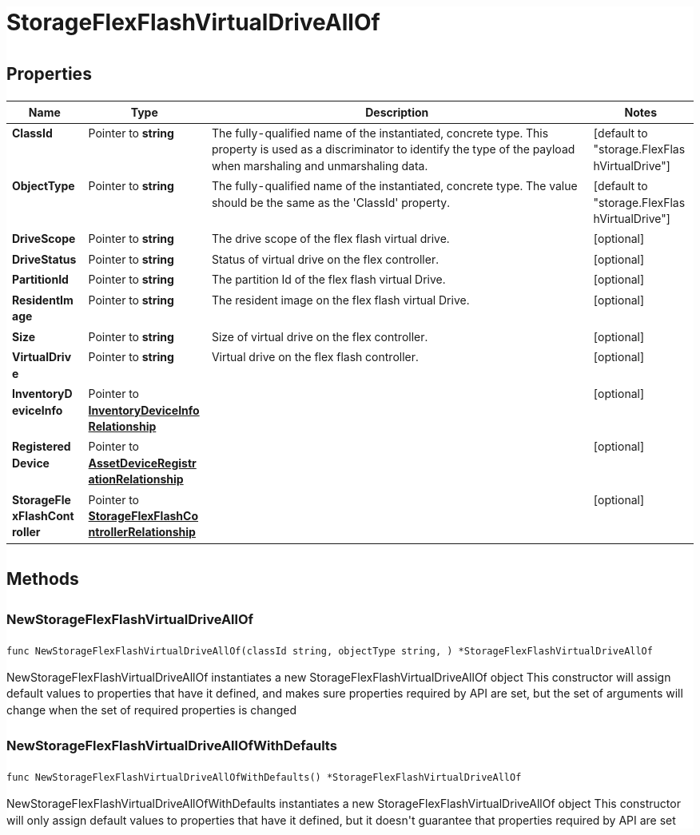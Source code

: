 # StorageFlexFlashVirtualDriveAllOf

## Properties

Name | Type | Description | Notes
------------ | ------------- | ------------- | -------------
**ClassId** | Pointer to **string** | The fully-qualified name of the instantiated, concrete type. This property is used as a discriminator to identify the type of the payload when marshaling and unmarshaling data. | [default to "storage.FlexFlashVirtualDrive"]
**ObjectType** | Pointer to **string** | The fully-qualified name of the instantiated, concrete type. The value should be the same as the &#39;ClassId&#39; property. | [default to "storage.FlexFlashVirtualDrive"]
**DriveScope** | Pointer to **string** | The drive scope of the flex flash virtual drive. | [optional] 
**DriveStatus** | Pointer to **string** | Status of virtual drive on the flex controller. | [optional] 
**PartitionId** | Pointer to **string** | The partition Id of the flex flash virtual Drive. | [optional] 
**ResidentImage** | Pointer to **string** | The resident image on the flex flash virtual Drive. | [optional] 
**Size** | Pointer to **string** | Size of virtual drive on the flex controller. | [optional] 
**VirtualDrive** | Pointer to **string** | Virtual drive on the flex flash controller. | [optional] 
**InventoryDeviceInfo** | Pointer to [**InventoryDeviceInfoRelationship**](InventoryDeviceInfoRelationship.md) |  | [optional] 
**RegisteredDevice** | Pointer to [**AssetDeviceRegistrationRelationship**](AssetDeviceRegistrationRelationship.md) |  | [optional] 
**StorageFlexFlashController** | Pointer to [**StorageFlexFlashControllerRelationship**](StorageFlexFlashControllerRelationship.md) |  | [optional] 

## Methods

### NewStorageFlexFlashVirtualDriveAllOf

`func NewStorageFlexFlashVirtualDriveAllOf(classId string, objectType string, ) *StorageFlexFlashVirtualDriveAllOf`

NewStorageFlexFlashVirtualDriveAllOf instantiates a new StorageFlexFlashVirtualDriveAllOf object
This constructor will assign default values to properties that have it defined,
and makes sure properties required by API are set, but the set of arguments
will change when the set of required properties is changed

### NewStorageFlexFlashVirtualDriveAllOfWithDefaults

`func NewStorageFlexFlashVirtualDriveAllOfWithDefaults() *StorageFlexFlashVirtualDriveAllOf`

NewStorageFlexFlashVirtualDriveAllOfWithDefaults instantiates a new StorageFlexFlashVirtualDriveAllOf object
This constructor will only assign default values to properties that have it defined,
but it doesn't guarantee that properties required by API are set
